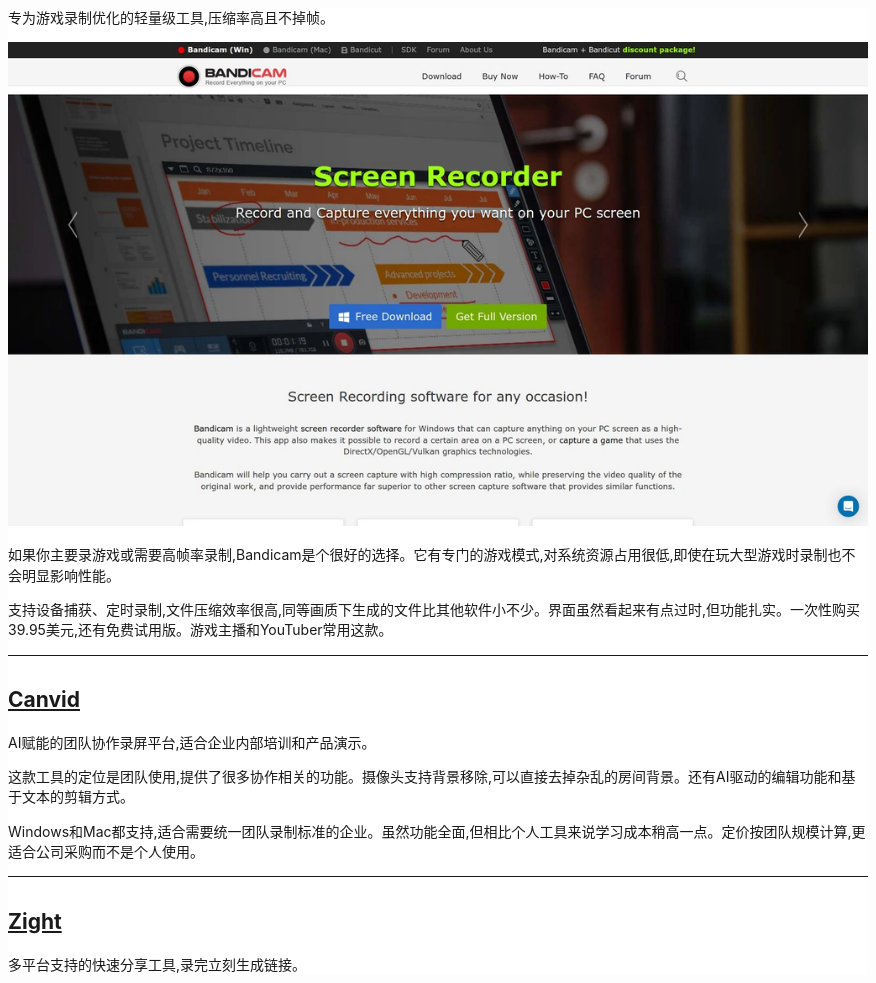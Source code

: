 专为游戏录制优化的轻量级工具,压缩率高且不掉帧。

![Bandicam Screenshot](image/bandicam.webp)


如果你主要录游戏或需要高帧率录制,Bandicam是个很好的选择。它有专门的游戏模式,对系统资源占用很低,即使在玩大型游戏时录制也不会明显影响性能。

支持设备捕获、定时录制,文件压缩效率很高,同等画质下生成的文件比其他软件小不少。界面虽然看起来有点过时,但功能扎实。一次性购买39.95美元,还有免费试用版。游戏主播和YouTuber常用这款。

---

## **[Canvid](https://www.canvid.com)**

AI赋能的团队协作录屏平台,适合企业内部培训和产品演示。

这款工具的定位是团队使用,提供了很多协作相关的功能。摄像头支持背景移除,可以直接去掉杂乱的房间背景。还有AI驱动的编辑功能和基于文本的剪辑方式。

Windows和Mac都支持,适合需要统一团队录制标准的企业。虽然功能全面,但相比个人工具来说学习成本稍高一点。定价按团队规模计算,更适合公司采购而不是个人使用。

***

## **[Zight](https://zight.com)**

多平台支持的快速分享工具,录完立刻生成链接。
